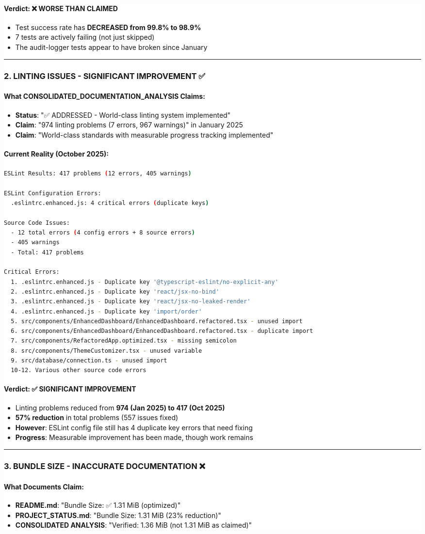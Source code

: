 #### Verdict: ❌ **WORSE THAN CLAIMED** 
- Test success rate has **DECREASED from 99.8% to 98.9%**
- 7 tests are actively failing (not just skipped)
- The audit-logger tests appear to have broken since January

---

### 2. LINTING ISSUES - SIGNIFICANT IMPROVEMENT ✅

#### What CONSOLIDATED_DOCUMENTATION_ANALYSIS Claims:
- **Status**: "✅ ADDRESSED - World-class linting system implemented"
- **Claim**: "974 linting problems (7 errors, 967 warnings)" in January 2025
- **Claim**: "World-class standards with measurable progress tracking implemented"

#### Current Reality (October 2025):
```bash
ESLint Results: 417 problems (12 errors, 405 warnings)

ESLint Configuration Errors:
  .eslintrc.enhanced.js: 4 critical errors (duplicate keys)
  
Source Code Issues:
  - 12 total errors (4 config errors + 8 source errors)
  - 405 warnings
  - Total: 417 problems

Critical Errors:
  1. .eslintrc.enhanced.js - Duplicate key '@typescript-eslint/no-explicit-any'
  2. .eslintrc.enhanced.js - Duplicate key 'react/jsx-no-bind'
  3. .eslintrc.enhanced.js - Duplicate key 'react/jsx-no-leaked-render'
  4. .eslintrc.enhanced.js - Duplicate key 'import/order'
  5. src/components/EnhancedDashboard/EnhancedDashboard.refactored.tsx - unused import
  6. src/components/EnhancedDashboard/EnhancedDashboard.refactored.tsx - duplicate import
  7. src/components/RefactoredApp.optimized.tsx - missing semicolon
  8. src/components/ThemeCustomizer.tsx - unused variable
  9. src/database/connection.ts - unused import
  10-12. Various other source code errors
```

#### Verdict: ✅ **SIGNIFICANT IMPROVEMENT**
- Linting problems reduced from **974 (Jan 2025) to 417 (Oct 2025)** 
- **57% reduction** in total problems (557 issues fixed)
- **However**: ESLint config file still has 4 duplicate key errors that need fixing
- **Progress**: Measurable improvement has been made, though work remains

---

### 3. BUNDLE SIZE - INACCURATE DOCUMENTATION ❌

#### What Documents Claim:
- **README.md**: "Bundle Size: ✅ 1.31 MiB (optimized)"
- **PROJECT_STATUS.md**: "Bundle Size: 1.31 MiB (23% reduction)"
- **CONSOLIDATED ANALYSIS**: "Verified: 1.36 MiB (not 1.31 MiB as claimed)"
